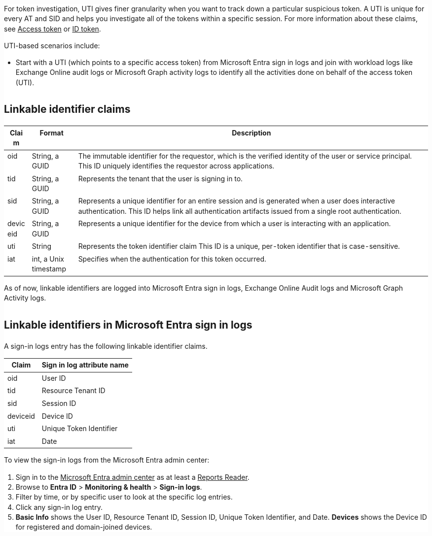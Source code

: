 For token investigation, UTI gives finer granularity when you want to track down a particular suspicious token. A UTI is unique for every AT and SID and helps you investigate all of the tokens within a specific session. For more information about these claims, see [Access token](/entra/identity-platform/access-tokens) or [ID token](/entra/identity-platform/id-tokens).

UTI-based scenarios include:

- Start with a UTI (which points to a specific access token) from Microsoft Entra sign in logs and join with workload logs like Exchange Online audit logs or Microsoft Graph activity logs to identify all the activities done on behalf of the access token (UTI).

## Linkable identifier claims

| **Claim** | **Format**            | **Description**                                                                                                                                                                                              |
|-----------|-----------------------|--------------------------------------------------------------------------------------------------------------------------------------------------------------------------------------------------------------|
| oid       | String, a GUID        | The immutable identifier for the requestor, which is the verified identity of the user or service principal. This ID uniquely identifies the requestor across applications.                                  |
| tid       | String, a GUID        | Represents the tenant that the user is signing in to.                                                                                                                                                        |
| sid       | String, a GUID        | Represents a unique identifier for an entire session and is generated when a user does interactive authentication. This ID helps link all authentication artifacts issued from a single root authentication. |
| deviceid  | String, a GUID        | Represents a unique identifier for the device from which a user is interacting with an application.                                                                                                          |
| uti       | String                | Represents the token identifier claim This ID is a unique, per-token identifier that is case-sensitive.                                                                                                                      |
| iat       | int, a Unix timestamp | Specifies when the authentication for this token occurred.                                                                                                                                                   |

As of now, linkable identifiers are logged into Microsoft Entra sign in logs, Exchange Online Audit logs and Microsoft Graph Activity logs.

## Linkable identifiers in Microsoft Entra sign in logs

A sign-in logs entry has the following linkable identifier claims.

| **Claim** | **Sign in log attribute name** |
|-----------|--------------------------------|
| oid       | User ID                        |
| tid       | Resource Tenant ID             |
| sid       | Session ID                     |
| deviceid  | Device ID                      |
| uti       | Unique Token Identifier        |
| iat       | Date                           |

To view the sign-in logs from the Microsoft Entra admin center:

1. Sign in to the [Microsoft Entra admin center](https://entra.microsoft.com/) as at least a [Reports Reader](/entra/identity/role-based-access-control/permissions-reference#reports-reader).
2. Browse to **Entra ID** > **Monitoring & health** > **Sign-in logs**.
3. Filter by time, or by specific user to look at the specific log entries.
4. Click any sign-in log entry.
5. **Basic Info** shows the User ID, Resource Tenant ID, Session ID, Unique Token Identifier, and Date. **Devices** shows the Device ID for registered and domain-joined devices.
